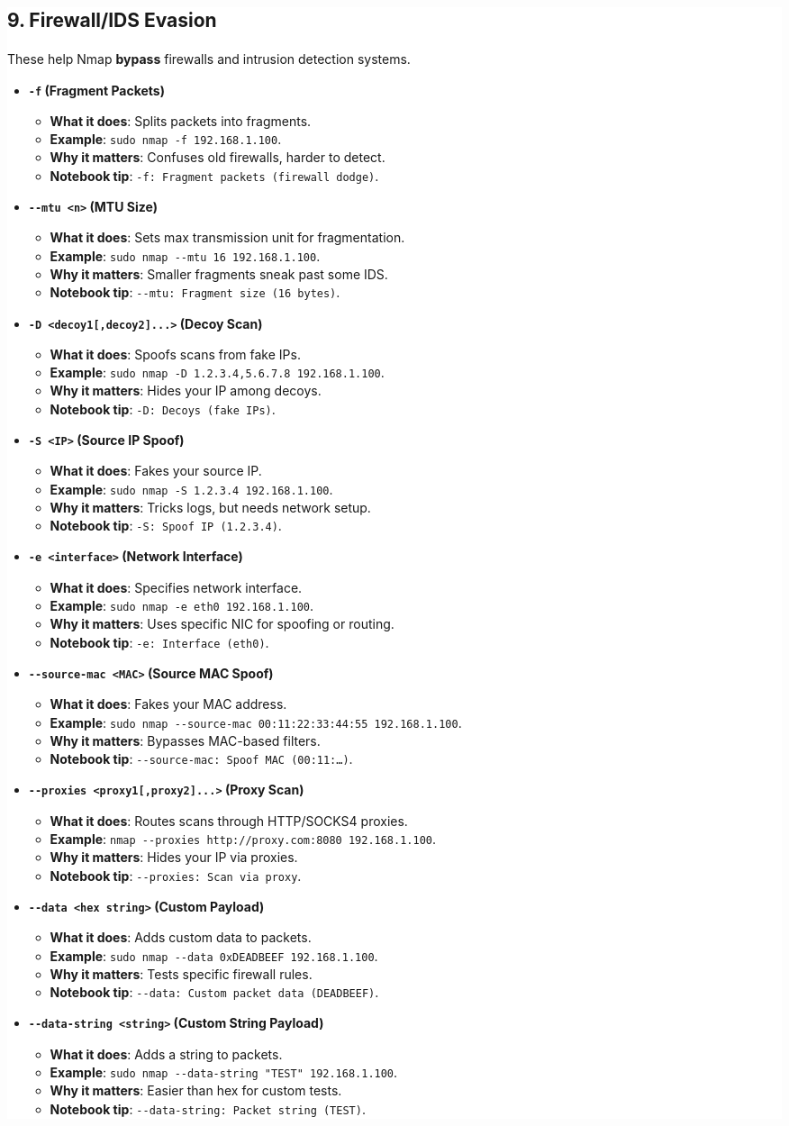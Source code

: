 ## 9. Firewall/IDS Evasion
These help Nmap **bypass** firewalls and intrusion detection systems.

- **`-f` (Fragment Packets)**  
  - **What it does**: Splits packets into fragments.  
  - **Example**: `sudo nmap -f 192.168.1.100`.  
  - **Why it matters**: Confuses old firewalls, harder to detect.  
  - **Notebook tip**: `-f: Fragment packets (firewall dodge)`.  

- **`--mtu <n>` (MTU Size)**  
  - **What it does**: Sets max transmission unit for fragmentation.  
  - **Example**: `sudo nmap --mtu 16 192.168.1.100`.  
  - **Why it matters**: Smaller fragments sneak past some IDS.  
  - **Notebook tip**: `--mtu: Fragment size (16 bytes)`.  

- **`-D <decoy1[,decoy2]...>` (Decoy Scan)**  
  - **What it does**: Spoofs scans from fake IPs.  
  - **Example**: `sudo nmap -D 1.2.3.4,5.6.7.8 192.168.1.100`.  
  - **Why it matters**: Hides your IP among decoys.  
  - **Notebook tip**: `-D: Decoys (fake IPs)`.  

- **`-S <IP>` (Source IP Spoof)**  
  - **What it does**: Fakes your source IP.  
  - **Example**: `sudo nmap -S 1.2.3.4 192.168.1.100`.  
  - **Why it matters**: Tricks logs, but needs network setup.  
  - **Notebook tip**: `-S: Spoof IP (1.2.3.4)`.  

- **`-e <interface>` (Network Interface)**  
  - **What it does**: Specifies network interface.  
  - **Example**: `sudo nmap -e eth0 192.168.1.100`.  
  - **Why it matters**: Uses specific NIC for spoofing or routing.  
  - **Notebook tip**: `-e: Interface (eth0)`.  

- **`--source-mac <MAC>` (Source MAC Spoof)**  
  - **What it does**: Fakes your MAC address.  
  - **Example**: `sudo nmap --source-mac 00:11:22:33:44:55 192.168.1.100`.  
  - **Why it matters**: Bypasses MAC-based filters.  
  - **Notebook tip**: `--source-mac: Spoof MAC (00:11:…)`.  

- **`--proxies <proxy1[,proxy2]...>` (Proxy Scan)**  
  - **What it does**: Routes scans through HTTP/SOCKS4 proxies.  
  - **Example**: `nmap --proxies http://proxy.com:8080 192.168.1.100`.  
  - **Why it matters**: Hides your IP via proxies.  
  - **Notebook tip**: `--proxies: Scan via proxy`.  

- **`--data <hex string>` (Custom Payload)**  
  - **What it does**: Adds custom data to packets.  
  - **Example**: `sudo nmap --data 0xDEADBEEF 192.168.1.100`.  
  - **Why it matters**: Tests specific firewall rules.  
  - **Notebook tip**: `--data: Custom packet data (DEADBEEF)`.  

- **`--data-string <string>` (Custom String Payload)**  
  - **What it does**: Adds a string to packets.  
  - **Example**: `sudo nmap --data-string "TEST" 192.168.1.100`.  
  - **Why it matters**: Easier than hex for custom tests.  
  - **Notebook tip**: `--data-string: Packet string (TEST)`.  
